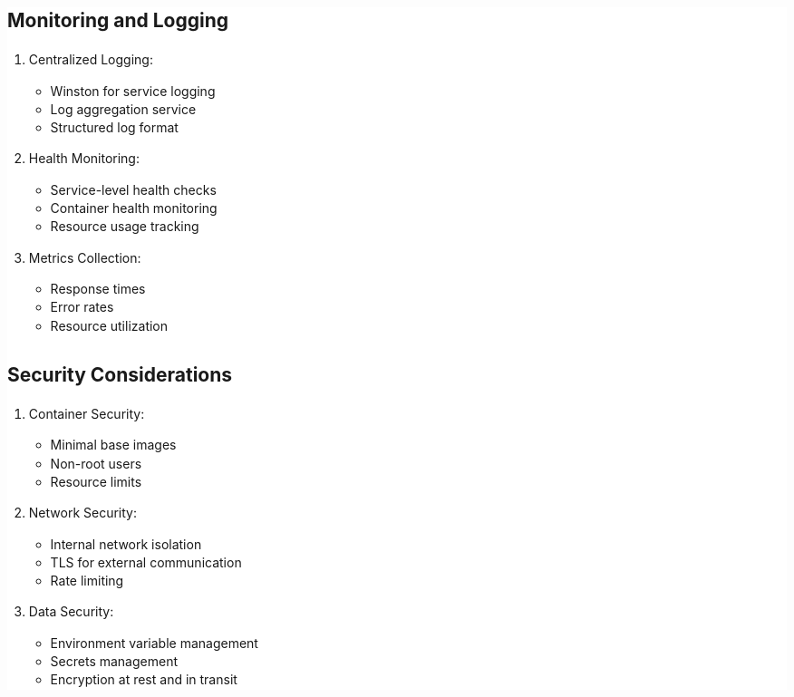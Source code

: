 ## Monitoring and Logging

1. Centralized Logging:
   - Winston for service logging
   - Log aggregation service
   - Structured log format

2. Health Monitoring:
   - Service-level health checks
   - Container health monitoring
   - Resource usage tracking

3. Metrics Collection:
   - Response times
   - Error rates
   - Resource utilization

## Security Considerations

1. Container Security:
   - Minimal base images
   - Non-root users
   - Resource limits

2. Network Security:
   - Internal network isolation
   - TLS for external communication
   - Rate limiting

3. Data Security:
   - Environment variable management
   - Secrets management
   - Encryption at rest and in transit